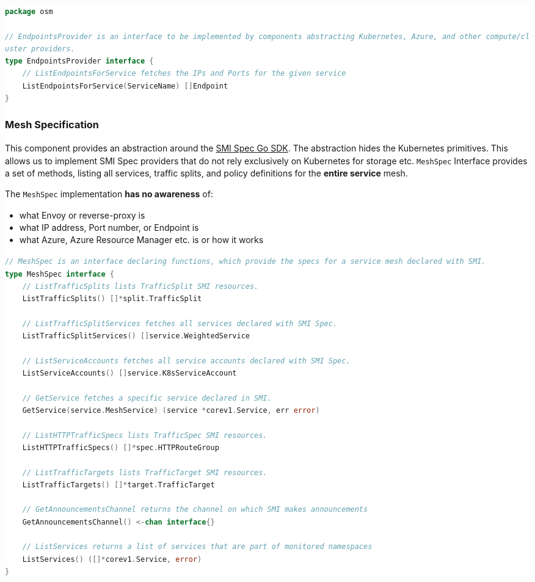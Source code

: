 ```go
package osm

// EndpointsProvider is an interface to be implemented by components abstracting Kubernetes, Azure, and other compute/cluster providers.
type EndpointsProvider interface {
    // ListEndpointsForService fetches the IPs and Ports for the given service
    ListEndpointsForService(ServiceName) []Endpoint
}
```

### Mesh Specification
This component provides an abstraction around the [SMI Spec Go SDK](https://github.com/deislabs/smi-sdk-go).
The abstraction hides the Kubernetes primitives. This allows us to implement SMI Spec providers
that do not rely exclusively on Kubernetes for storage etc. `MeshSpec` Interface provides
a set of methods, listing all services, traffic splits, and policy definitions for the
**entire service** mesh.

The `MeshSpec` implementation **has no awareness** of:
  - what Envoy or reverse-proxy is
  - what IP address, Port number, or Endpoint is
  - what Azure, Azure Resource Manager etc. is or how it works


```go
// MeshSpec is an interface declaring functions, which provide the specs for a service mesh declared with SMI.
type MeshSpec interface {
	// ListTrafficSplits lists TrafficSplit SMI resources.
	ListTrafficSplits() []*split.TrafficSplit

	// ListTrafficSplitServices fetches all services declared with SMI Spec.
	ListTrafficSplitServices() []service.WeightedService

	// ListServiceAccounts fetches all service accounts declared with SMI Spec.
	ListServiceAccounts() []service.K8sServiceAccount

	// GetService fetches a specific service declared in SMI.
	GetService(service.MeshService) (service *corev1.Service, err error)

	// ListHTTPTrafficSpecs lists TrafficSpec SMI resources.
	ListHTTPTrafficSpecs() []*spec.HTTPRouteGroup

	// ListTrafficTargets lists TrafficTarget SMI resources.
	ListTrafficTargets() []*target.TrafficTarget

	// GetAnnouncementsChannel returns the channel on which SMI makes announcements
	GetAnnouncementsChannel() <-chan interface{}

	// ListServices returns a list of services that are part of monitored namespaces
	ListServices() ([]*corev1.Service, error)
}
```
